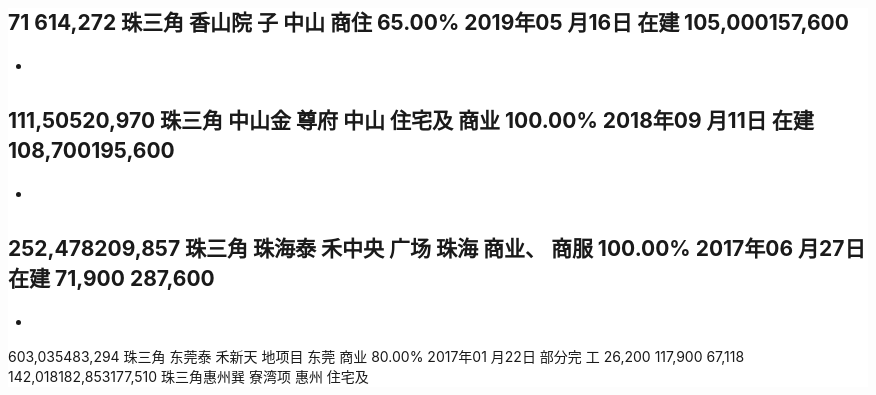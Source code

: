 71
614,272
珠三角
香山院
子
中山
商住
65.00%
2019年05
月16日
在建
105,000157,600
-
-
111,50520,970
珠三角
中山金
尊府
中山
住宅及
商业
100.00%
2018年09
月11日
在建
108,700195,600
-
-
252,478209,857
珠三角
珠海泰
禾中央
广场
珠海
商业、
商服
100.00%
2017年06
月27日
在建
71,900
287,600
-
-
603,035483,294
珠三角
东莞泰
禾新天
地项目
东莞
商业
80.00%
2017年01
月22日
部分完
工
26,200
117,900
67,118
142,018182,853177,510
珠三角惠州巽
寮湾项
惠州
住宅及
